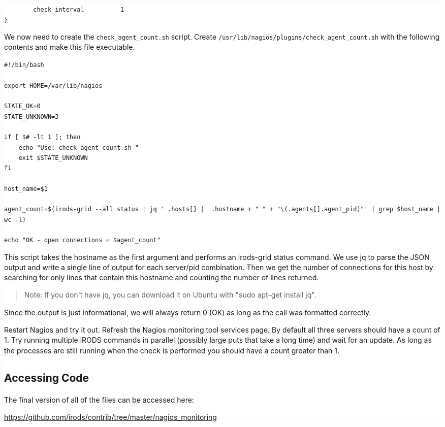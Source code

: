 ~~~~ 
        check_interval          1
}
~~~~

We now need to create the `check_agent_count.sh` script. Create
`/usr/lib/nagios/plugins/check_agent_count.sh` with the following
contents and make this file executable.

~~~~ 
#!/bin/bash

export HOME=/var/lib/nagios

STATE_OK=0
STATE_UNKNOWN=3

if [ $# -lt 1 ]; then
    echo "Use: check_agent_count.sh "
    exit $STATE_UNKNOWN
fi

host_name=$1

agent_count=$(irods-grid --all status | jq ' .hosts[] |  .hostname + " " + "\(.agents[].agent_pid)"' | grep $host_name | wc -l)

echo "OK - open connections = $agent_count"
~~~~

This script takes the hostname as the first argument and performs an
irods-grid status command. We use jq to parse the JSON output and write
a single line of output for each server/pid combination. Then we get the
number of connections for this host by searching for only lines that
contain this hostname and counting the number of lines returned.

> Note: If you don't have jq, you can download it on Ubuntu with "sudo
> apt-get install jq".

Since the output is just informational, we will always return 0 (OK) as
long as the call was formatted correctly.

Restart Nagios and try it out. Refresh the Nagios monitoring tool
services page. By default all three servers should have a count of 1.
Try running multiple iRODS commands in parallel (possibly large puts
that take a long time) and wait for an update. As long as the processes
are still running when the check is performed you should have a count
greater than 1.

Accessing Code
--------------

The final version of all of the files can be accessed here:

<https://github.com/irods/contrib/tree/master/nagios_monitoring>

